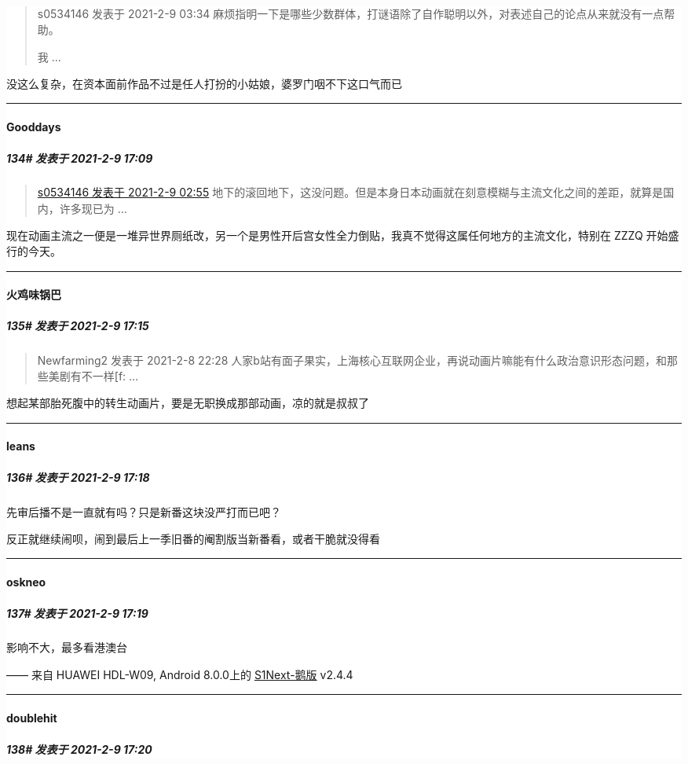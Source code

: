 <blockquote>s0534146 发表于 2021-2-9 03:34
麻烦指明一下是哪些少数群体，打谜语除了自作聪明以外，对表述自己的论点从来就没有一点帮助。

我 ...</blockquote>
没这么复杂，在资本面前作品不过是任人打扮的小姑娘，婆罗门咽不下这口气而已


-----

####  Gooddays  
##### 134#       发表于 2021-2-9 17:09


<blockquote><a href="httphttps://bbs.saraba1st.com/2b/forum.php?mod=redirect&amp;goto=findpost&amp;pid=50283563&amp;ptid=1987016" target="_blank">s0534146 发表于 2021-2-9 02:55</a>
地下的滚回地下，这没问题。但是本身日本动画就在刻意模糊与主流文化之间的差距，就算是国内，许多现已为 ...</blockquote>
现在动画主流之一便是一堆异世界厕纸改，另一个是男性开后宫女性全力倒贴，我真不觉得这属任何地方的主流文化，特别在 ZZZQ 开始盛行的今天。


-----

####  火鸡味锅巴  
##### 135#       发表于 2021-2-9 17:15


<blockquote>Newfarming2 发表于 2021-2-8 22:28
人家b站有面子果实，上海核心互联网企业，再说动画片嘛能有什么政治意识形态问题，和那些美剧有不一样[f: ...</blockquote>
想起某部胎死腹中的转生动画片，要是无职换成那部动画，凉的就是叔叔了


-----

####  leans  
##### 136#       发表于 2021-2-9 17:18


先审后播不是一直就有吗？只是新番这块没严打而已吧？

反正就继续闹呗，闹到最后上一季旧番的阉割版当新番看，或者干脆就没得看


-----

####  oskneo  
##### 137#       发表于 2021-2-9 17:19


影响不大，最多看港澳台

—— 来自 HUAWEI HDL-W09, Android 8.0.0上的 [S1Next-鹅版](https://github.com/ykrank/S1-Next/releases) v2.4.4


-----

####  doublehit  
##### 138#       发表于 2021-2-9 17:20

